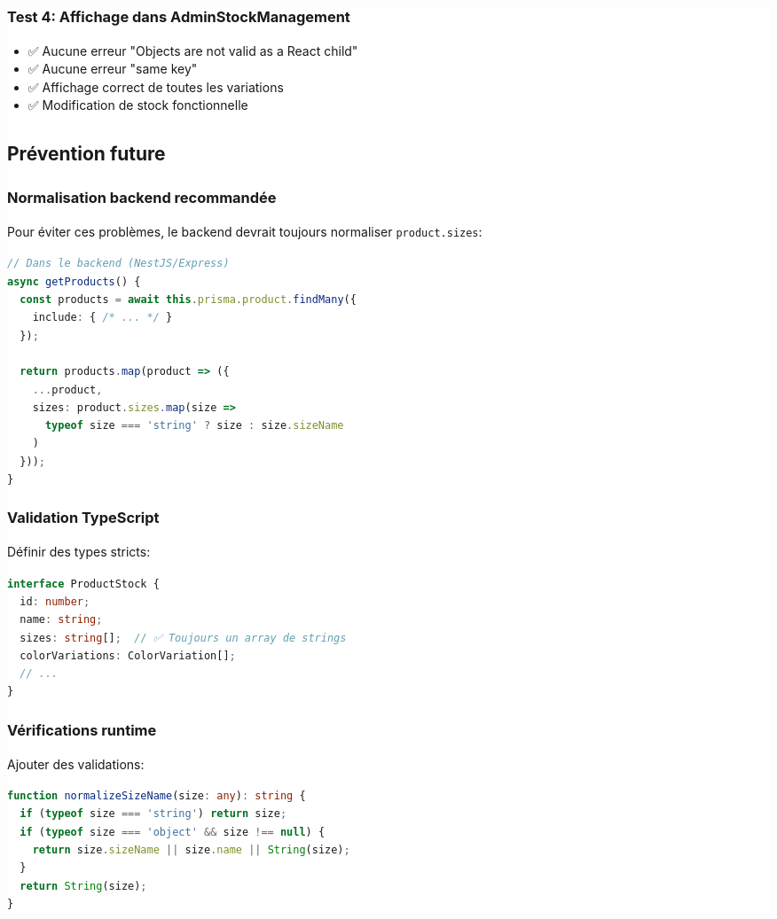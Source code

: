 ### Test 4: Affichage dans AdminStockManagement
- ✅ Aucune erreur "Objects are not valid as a React child"
- ✅ Aucune erreur "same key"
- ✅ Affichage correct de toutes les variations
- ✅ Modification de stock fonctionnelle

## Prévention future

### Normalisation backend recommandée

Pour éviter ces problèmes, le backend devrait toujours normaliser `product.sizes`:

```typescript
// Dans le backend (NestJS/Express)
async getProducts() {
  const products = await this.prisma.product.findMany({
    include: { /* ... */ }
  });

  return products.map(product => ({
    ...product,
    sizes: product.sizes.map(size =>
      typeof size === 'string' ? size : size.sizeName
    )
  }));
}
```

### Validation TypeScript

Définir des types stricts:

```typescript
interface ProductStock {
  id: number;
  name: string;
  sizes: string[];  // ✅ Toujours un array de strings
  colorVariations: ColorVariation[];
  // ...
}
```

### Vérifications runtime

Ajouter des validations:

```typescript
function normalizeSizeName(size: any): string {
  if (typeof size === 'string') return size;
  if (typeof size === 'object' && size !== null) {
    return size.sizeName || size.name || String(size);
  }
  return String(size);
}
```
